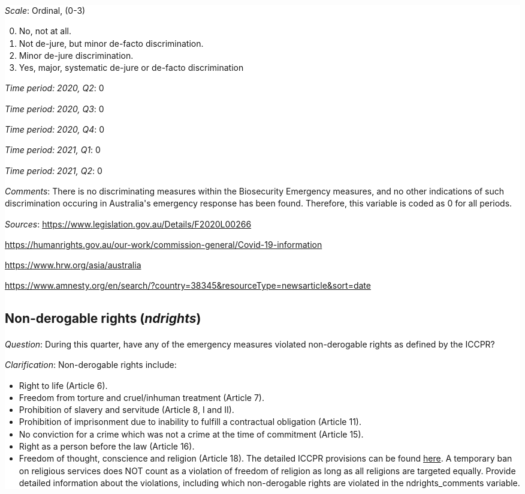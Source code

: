  

*Scale*: Ordinal, (0-3) 

 0. No, not at all. 
 1. Not de-jure, but minor de-facto discrimination.  
 2. Minor de-jure discrimination. 
 3. Yes, major, systematic de-jure or de-facto discrimination

 
*Time period: 2020, Q2*: 0

 
*Time period: 2020, Q3*: 0

 
*Time period: 2020, Q4*: 0

 
*Time period: 2021, Q1*: 0

 
*Time period: 2021, Q2*: 0

 

*Comments*:
 There is no discriminating measures within the Biosecurity Emergency measures, and no other indications of such discrimination occuring in Australia's emergency response has been found. Therefore, this variable is coded as 0 for all periods. 

*Sources*:
 https://www.legislation.gov.au/Details/F2020L00266

https://humanrights.gov.au/our-work/commission-general/Covid-19-information

https://www.hrw.org/asia/australia


https://www.amnesty.org/en/search/?country=38345&resourceType=newsarticle&sort=date





## Non-derogable rights (*ndrights*) 

*Question*: During this quarter, have any of the emergency measures violated non-derogable rights as defined by the ICCPR? 

 

*Clarification*: Non-derogable rights include: 
 - Right to life (Article 6). 
 - Freedom from torture and cruel/inhuman treatment (Article 7).  
 - Prohibition of slavery and servitude (Article 8, I and II). 
 - Prohibition of imprisonment due to inability to fulfill a contractual obligation (Article 11). 
 - No conviction for a crime which was not a crime at the time of commitment (Article 15). 
 - Right as a person before the law (Article 16). 
 - Freedom of thought, conscience and religion (Article 18). The detailed ICCPR provisions can be found [here](www.ohchr.org/en/professionalinterest/pages/ccpr.aspx). A temporary ban on religious services does NOT count as a violation of freedom of religion as long as all religions are targeted equally. Provide detailed information about the violations, including which non-derogable rights are violated in the ndrights_comments variable.
